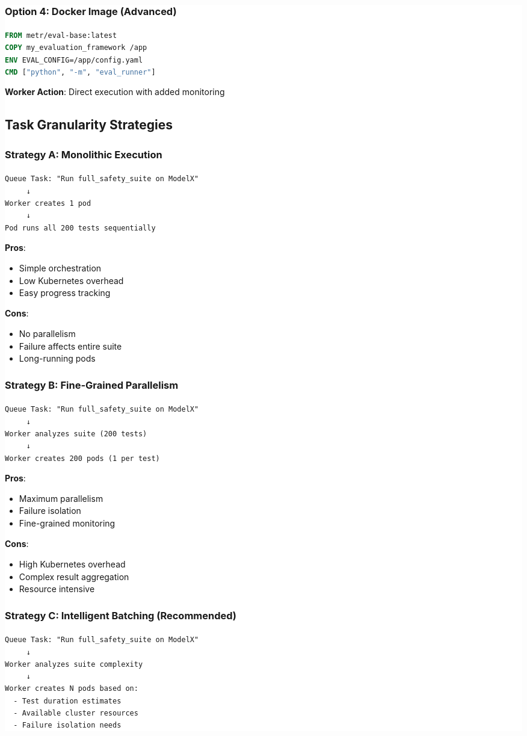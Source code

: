 ### Option 4: Docker Image (Advanced)
```dockerfile
FROM metr/eval-base:latest
COPY my_evaluation_framework /app
ENV EVAL_CONFIG=/app/config.yaml
CMD ["python", "-m", "eval_runner"]
```
**Worker Action**: Direct execution with added monitoring

## Task Granularity Strategies

### Strategy A: Monolithic Execution
```
Queue Task: "Run full_safety_suite on ModelX"
     ↓
Worker creates 1 pod
     ↓
Pod runs all 200 tests sequentially
```

**Pros**: 
- Simple orchestration
- Low Kubernetes overhead
- Easy progress tracking

**Cons**: 
- No parallelism
- Failure affects entire suite
- Long-running pods

### Strategy B: Fine-Grained Parallelism
```
Queue Task: "Run full_safety_suite on ModelX"
     ↓
Worker analyzes suite (200 tests)
     ↓
Worker creates 200 pods (1 per test)
```

**Pros**: 
- Maximum parallelism
- Failure isolation
- Fine-grained monitoring

**Cons**: 
- High Kubernetes overhead
- Complex result aggregation
- Resource intensive

### Strategy C: Intelligent Batching (Recommended)
```
Queue Task: "Run full_safety_suite on ModelX"
     ↓
Worker analyzes suite complexity
     ↓
Worker creates N pods based on:
  - Test duration estimates
  - Available cluster resources
  - Failure isolation needs
```
